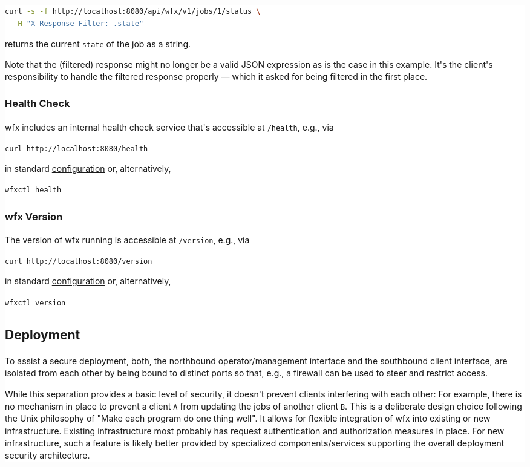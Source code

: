 ```bash
curl -s -f http://localhost:8080/api/wfx/v1/jobs/1/status \
  -H "X-Response-Filter: .state"
```

returns the current `state` of the job as a string.

Note that the (filtered) response might no longer be a valid JSON expression as is the case in this example.
It's the client's responsibility to handle the filtered response properly ― which it asked for being filtered in the first place.

### Health Check

wfx includes an internal health check service that's accessible at `/health`, e.g., via

```
curl http://localhost:8080/health
```

in standard [configuration](configuration.md) or, alternatively,

```
wfxctl health
```

### wfx Version

The version of wfx running is accessible at `/version`, e.g., via

```
curl http://localhost:8080/version
```

in standard [configuration](configuration.md) or, alternatively,

```
wfxctl version
```

## Deployment

To assist a secure deployment, both, the northbound operator/management interface and the southbound client interface, are isolated from each other by being bound to distinct ports so that, e.g., a firewall can be used to steer and restrict access.

While this separation provides a basic level of security, it doesn't prevent clients interfering with each other:
For example, there is no mechanism in place to prevent a client `A` from updating the jobs of another client `B`.
This is a deliberate design choice following the Unix philosophy of "Make each program do one thing well".
It allows for flexible integration of wfx into existing or new infrastructure.
Existing infrastructure most probably has request authentication and authorization measures in place.
For new infrastructure, such a feature is likely better provided by specialized components/services supporting the overall deployment security architecture.

